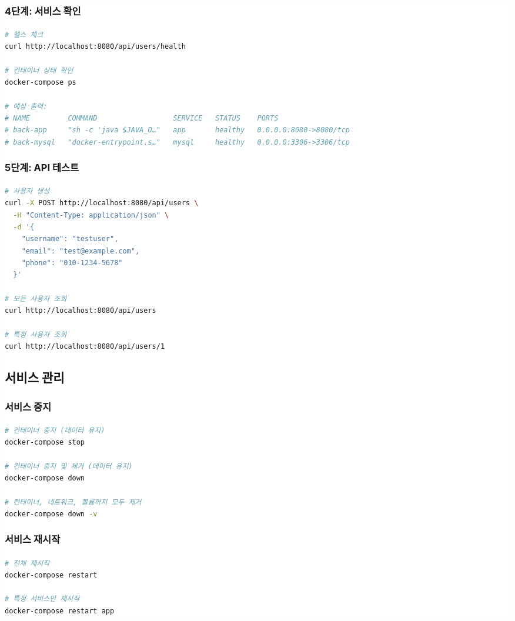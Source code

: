 ### 4단계: 서비스 확인
```bash
# 헬스 체크
curl http://localhost:8080/api/users/health

# 컨테이너 상태 확인
docker-compose ps

# 예상 출력:
# NAME         COMMAND                  SERVICE   STATUS    PORTS
# back-app     "sh -c 'java $JAVA_O…"   app       healthy   0.0.0.0:8080->8080/tcp
# back-mysql   "docker-entrypoint.s…"   mysql     healthy   0.0.0.0:3306->3306/tcp
```

### 5단계: API 테스트
```bash
# 사용자 생성
curl -X POST http://localhost:8080/api/users \
  -H "Content-Type: application/json" \
  -d '{
    "username": "testuser",
    "email": "test@example.com",
    "phone": "010-1234-5678"
  }'

# 모든 사용자 조회
curl http://localhost:8080/api/users

# 특정 사용자 조회
curl http://localhost:8080/api/users/1
```

## 서비스 관리

### 서비스 중지
```bash
# 컨테이너 중지 (데이터 유지)
docker-compose stop

# 컨테이너 중지 및 제거 (데이터 유지)
docker-compose down

# 컨테이너, 네트워크, 볼륨까지 모두 제거
docker-compose down -v
```

### 서비스 재시작
```bash
# 전체 재시작
docker-compose restart

# 특정 서비스만 재시작
docker-compose restart app
```
